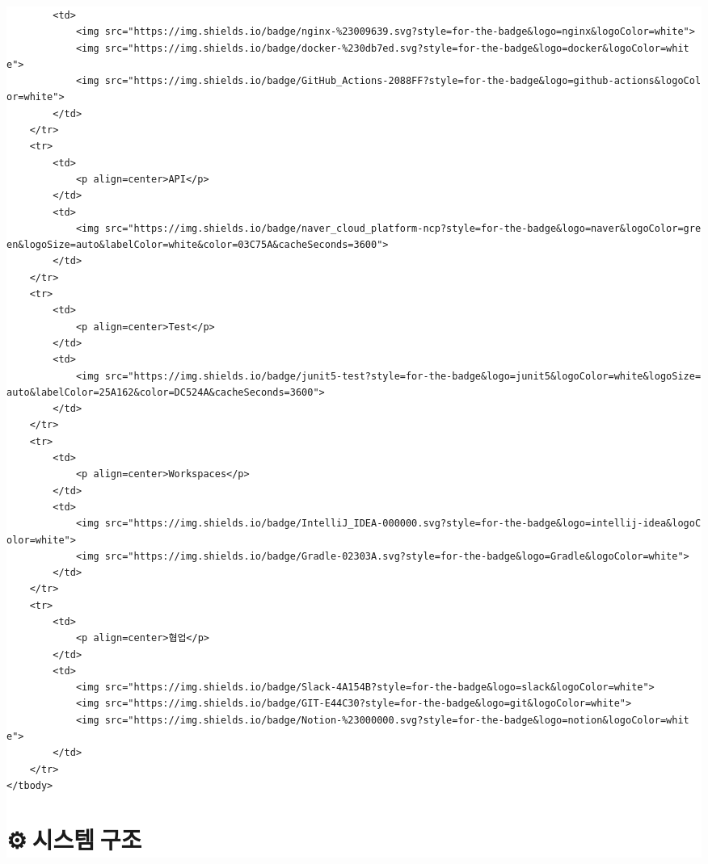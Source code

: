             <td>
                <img src="https://img.shields.io/badge/nginx-%23009639.svg?style=for-the-badge&logo=nginx&logoColor=white">
                <img src="https://img.shields.io/badge/docker-%230db7ed.svg?style=for-the-badge&logo=docker&logoColor=white">
                <img src="https://img.shields.io/badge/GitHub_Actions-2088FF?style=for-the-badge&logo=github-actions&logoColor=white">
            </td>
        </tr>
        <tr>
            <td>
                <p align=center>API</p>
            </td>
            <td>
                <img src="https://img.shields.io/badge/naver_cloud_platform-ncp?style=for-the-badge&logo=naver&logoColor=green&logoSize=auto&labelColor=white&color=03C75A&cacheSeconds=3600">
            </td>
        </tr>
        <tr>
            <td>
                <p align=center>Test</p>
            </td>
            <td>
                <img src="https://img.shields.io/badge/junit5-test?style=for-the-badge&logo=junit5&logoColor=white&logoSize=auto&labelColor=25A162&color=DC524A&cacheSeconds=3600">
            </td>
        </tr>
        <tr>
            <td>
                <p align=center>Workspaces</p>
            </td>
            <td>
                <img src="https://img.shields.io/badge/IntelliJ_IDEA-000000.svg?style=for-the-badge&logo=intellij-idea&logoColor=white">
                <img src="https://img.shields.io/badge/Gradle-02303A.svg?style=for-the-badge&logo=Gradle&logoColor=white">
            </td>
        </tr>
        <tr>
            <td>
                <p align=center>협업</p>
            </td>
            <td>
                <img src="https://img.shields.io/badge/Slack-4A154B?style=for-the-badge&logo=slack&logoColor=white">
                <img src="https://img.shields.io/badge/GIT-E44C30?style=for-the-badge&logo=git&logoColor=white">
                <img src="https://img.shields.io/badge/Notion-%23000000.svg?style=for-the-badge&logo=notion&logoColor=white">
            </td>
        </tr>
    </tbody>
</table>

<h1 id="시스템구조">⚙️ 시스템 구조</h1>
